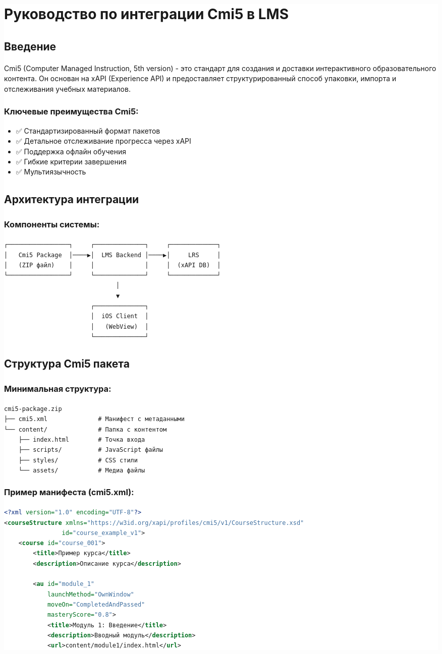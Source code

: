 # Руководство по интеграции Cmi5 в LMS

## Введение

Cmi5 (Computer Managed Instruction, 5th version) - это стандарт для создания и доставки интерактивного образовательного контента. Он основан на xAPI (Experience API) и предоставляет структурированный способ упаковки, импорта и отслеживания учебных материалов.

### Ключевые преимущества Cmi5:
- ✅ Стандартизированный формат пакетов
- ✅ Детальное отслеживание прогресса через xAPI
- ✅ Поддержка офлайн обучения
- ✅ Гибкие критерии завершения
- ✅ Мультиязычность

## Архитектура интеграции

### Компоненты системы:

```
┌─────────────────┐     ┌──────────────┐     ┌─────────────┐
│   Cmi5 Package  │────▶│  LMS Backend │────▶│     LRS     │
│   (ZIP файл)    │     │              │     │  (xAPI DB)  │
└─────────────────┘     └──────────────┘     └─────────────┘
                               │
                               ▼
                        ┌──────────────┐
                        │  iOS Client  │
                        │   (WebView)  │
                        └──────────────┘
```

## Структура Cmi5 пакета

### Минимальная структура:
```
cmi5-package.zip
├── cmi5.xml              # Манифест с метаданными
└── content/              # Папка с контентом
    ├── index.html        # Точка входа
    ├── scripts/          # JavaScript файлы
    ├── styles/           # CSS стили
    └── assets/           # Медиа файлы
```

### Пример манифеста (cmi5.xml):
```xml
<?xml version="1.0" encoding="UTF-8"?>
<courseStructure xmlns="https://w3id.org/xapi/profiles/cmi5/v1/CourseStructure.xsd"
                id="course_example_v1">
    <course id="course_001">
        <title>Пример курса</title>
        <description>Описание курса</description>
        
        <au id="module_1" 
            launchMethod="OwnWindow" 
            moveOn="CompletedAndPassed" 
            masteryScore="0.8">
            <title>Модуль 1: Введение</title>
            <description>Вводный модуль</description>
            <url>content/module1/index.html</url>
```